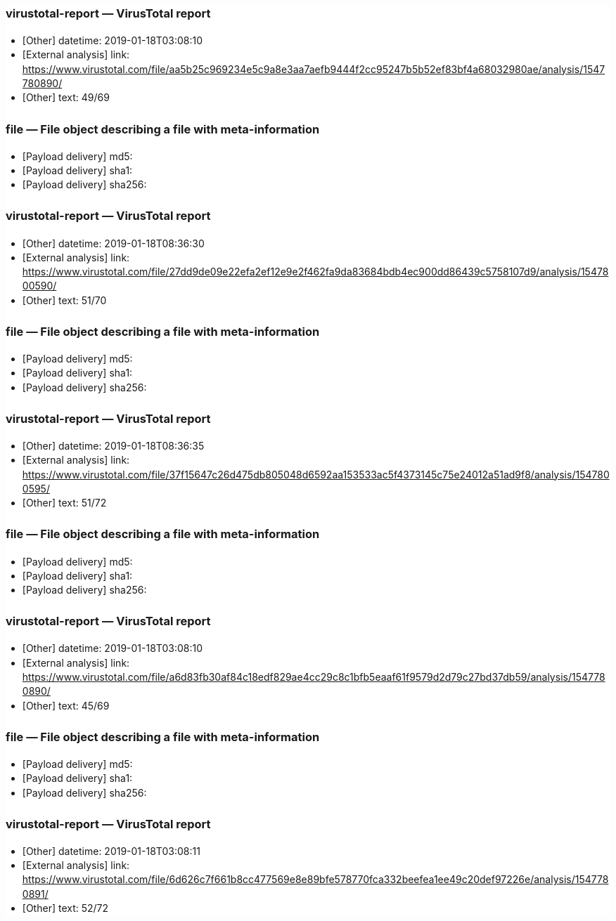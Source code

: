 ### virustotal-report — VirusTotal report
* [Other] datetime: 2019-01-18T03:08:10
* [External analysis] link: https://www.virustotal.com/file/aa5b25c969234e5c9a8e3aa7aefb9444f2cc95247b5b52ef83bf4a68032980ae/analysis/1547780890/
* [Other] text: 49/69

### file — File object describing a file with meta-information
* [Payload delivery] md5: <md5>
* [Payload delivery] sha1: <sha1>
* [Payload delivery] sha256: <sha256>

### virustotal-report — VirusTotal report
* [Other] datetime: 2019-01-18T08:36:30
* [External analysis] link: https://www.virustotal.com/file/27dd9de09e22efa2ef12e9e2f462fa9da83684bdb4ec900dd86439c5758107d9/analysis/1547800590/
* [Other] text: 51/70

### file — File object describing a file with meta-information
* [Payload delivery] md5: <md5>
* [Payload delivery] sha1: <sha1>
* [Payload delivery] sha256: <sha256>

### virustotal-report — VirusTotal report
* [Other] datetime: 2019-01-18T08:36:35
* [External analysis] link: https://www.virustotal.com/file/37f15647c26d475db805048d6592aa153533ac5f4373145c75e24012a51ad9f8/analysis/1547800595/
* [Other] text: 51/72

### file — File object describing a file with meta-information
* [Payload delivery] md5: <md5>
* [Payload delivery] sha1: <sha1>
* [Payload delivery] sha256: <sha256>

### virustotal-report — VirusTotal report
* [Other] datetime: 2019-01-18T03:08:10
* [External analysis] link: https://www.virustotal.com/file/a6d83fb30af84c18edf829ae4cc29c8c1bfb5eaaf61f9579d2d79c27bd37db59/analysis/1547780890/
* [Other] text: 45/69

### file — File object describing a file with meta-information
* [Payload delivery] md5: <md5>
* [Payload delivery] sha1: <sha1>
* [Payload delivery] sha256: <sha256>

### virustotal-report — VirusTotal report
* [Other] datetime: 2019-01-18T03:08:11
* [External analysis] link: https://www.virustotal.com/file/6d626c7f661b8cc477569e8e89bfe578770fca332beefea1ee49c20def97226e/analysis/1547780891/
* [Other] text: 52/72
